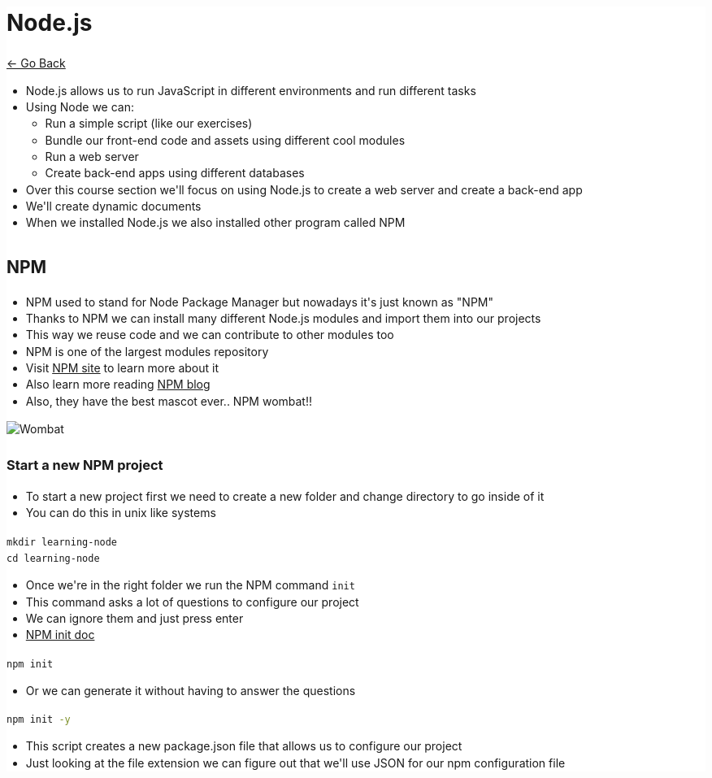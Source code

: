 # Node.js

[<- Go Back](README.md)

* Node.js allows us to run JavaScript in different environments and run different tasks
* Using Node we can:
  * Run a simple script (like our exercises)
  * Bundle our front-end code and assets using different cool modules
  * Run a web server
  * Create back-end apps using different databases
* Over this course section we'll focus on using Node.js to create a web server and create a back-end app
* We'll create dynamic documents
* When we installed Node.js we also installed other program called NPM

## NPM
* NPM used to stand for Node Package Manager but nowadays it's just known as "NPM"
* Thanks to NPM we can install many different Node.js modules and import them into our projects
* This way we reuse code and we can contribute to other modules too
* NPM is one of the largest modules repository 
* Visit [NPM site](https://www.npmjs.com) to learn more about it
* Also learn more reading [NPM blog](https://blog.npmjs.org)
* Also, they have the best mascot ever.. NPM wombat!!

![Wombat](./resources/images/node/wombat.png)

### Start a new NPM project
* To start a new project first we need to create a new folder and change directory to go inside of it
* You can do this in unix like systems

```
mkdir learning-node
cd learning-node
```

* Once we're in the right folder we run the NPM command `init`
* This command asks a lot of questions to configure our project
* We can ignore them and just press enter
* [NPM init doc](https://docs.npmjs.com/cli/init)

```bash
npm init
```

* Or we can generate it without having to answer the questions

```bash
npm init -y
```

* This script creates a new package.json file that allows us to configure our project
* Just looking at the file extension we can figure out that we'll use JSON for our npm configuration file
